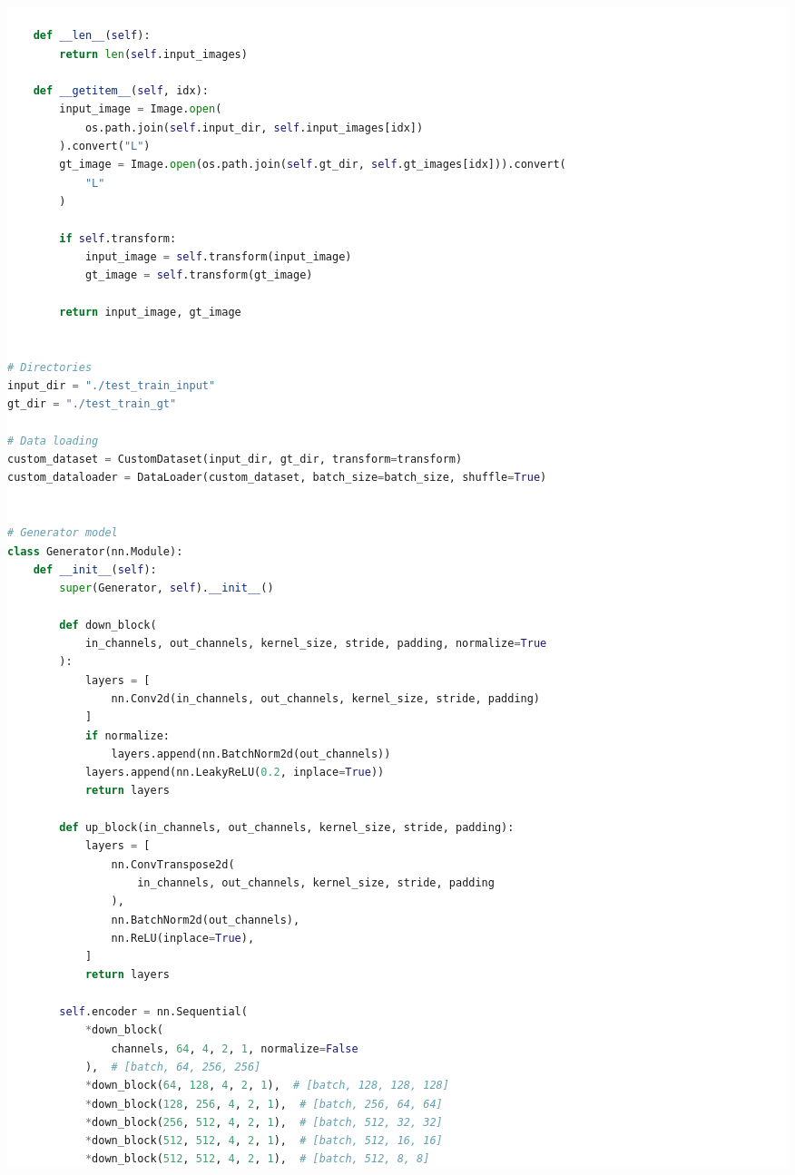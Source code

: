 ```python

    def __len__(self):
        return len(self.input_images)

    def __getitem__(self, idx):
        input_image = Image.open(
            os.path.join(self.input_dir, self.input_images[idx])
        ).convert("L")
        gt_image = Image.open(os.path.join(self.gt_dir, self.gt_images[idx])).convert(
            "L"
        )

        if self.transform:
            input_image = self.transform(input_image)
            gt_image = self.transform(gt_image)

        return input_image, gt_image


# Directories
input_dir = "./test_train_input"
gt_dir = "./test_train_gt"

# Data loading
custom_dataset = CustomDataset(input_dir, gt_dir, transform=transform)
custom_dataloader = DataLoader(custom_dataset, batch_size=batch_size, shuffle=True)


# Generator model
class Generator(nn.Module):
    def __init__(self):
        super(Generator, self).__init__()

        def down_block(
            in_channels, out_channels, kernel_size, stride, padding, normalize=True
        ):
            layers = [
                nn.Conv2d(in_channels, out_channels, kernel_size, stride, padding)
            ]
            if normalize:
                layers.append(nn.BatchNorm2d(out_channels))
            layers.append(nn.LeakyReLU(0.2, inplace=True))
            return layers

        def up_block(in_channels, out_channels, kernel_size, stride, padding):
            layers = [
                nn.ConvTranspose2d(
                    in_channels, out_channels, kernel_size, stride, padding
                ),
                nn.BatchNorm2d(out_channels),
                nn.ReLU(inplace=True),
            ]
            return layers

        self.encoder = nn.Sequential(
            *down_block(
                channels, 64, 4, 2, 1, normalize=False
            ),  # [batch, 64, 256, 256]
            *down_block(64, 128, 4, 2, 1),  # [batch, 128, 128, 128]
            *down_block(128, 256, 4, 2, 1),  # [batch, 256, 64, 64]
            *down_block(256, 512, 4, 2, 1),  # [batch, 512, 32, 32]
            *down_block(512, 512, 4, 2, 1),  # [batch, 512, 16, 16]
            *down_block(512, 512, 4, 2, 1),  # [batch, 512, 8, 8]
```